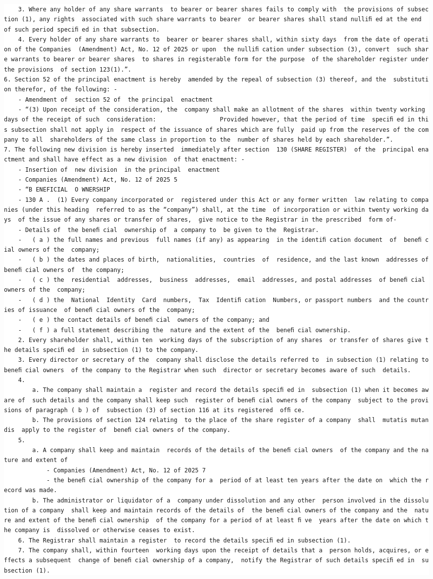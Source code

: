         3. Where any holder of any share warrants  to bearer or bearer shares fails to comply with  the provisions of subsection (1), any rights  associated with such share warrants to bearer  or bearer shares shall stand nulliﬁ ed at the end  of such period speciﬁ ed in that subsection.
        4. Every holder of any share warrants to  bearer or bearer shares shall, within sixty days  from the date of operation of the Companies  (Amendment) Act, No. 12 of 2025 or upon  the nulliﬁ cation under subsection (3), convert  such share warrants to bearer or bearer shares  to shares in registerable form for the purpose  of the shareholder register under the provisions  of section 123(1).”.
    6. Section 52 of the principal enactment is hereby  amended by the repeal of subsection (3) thereof, and the  substitution therefor, of the following: -
        - Amendment of  section 52 of  the principal  enactment
        - “(3) Upon receipt of the consideration, the  company shall make an allotment of the shares  within twenty working days of the receipt of such  consideration:                  Provided however, that the period of time  speciﬁ ed in this subsection shall not apply in  respect of the issuance of shares which are fully  paid up from the reserves of the company to all  shareholders of the same class in proportion to the  number of shares held by each shareholder.”.
    7. The following new division is hereby inserted  immediately after section  130 (SHARE REGISTER)  of the  principal enactment and shall have effect as a new division  of that enactment: -
        - Insertion of  new division  in the principal  enactment
        - Companies (Amendment) Act, No. 12 of 2025 5
        - “B ENEFICIAL  O WNERSHIP
        - 130 A .  (1) Every company incorporated or  registered under this Act or any former written  law relating to companies (under this heading  referred to as the “company”) shall, at the time  of incorporation or within twenty working days  of the issue of any shares or transfer of shares,  give notice to the Registrar in the prescribed  form of-
        - Details of  the beneﬁ cial  ownership of  a company to  be given to the  Registrar.
        -   ( a ) the full names and previous  full names (if any) as appearing  in the identiﬁ cation document  of  beneﬁ cial owners of the  company;
        -   ( b ) the dates and places of birth,  nationalities,  countries  of  residence, and the last known  addresses of beneﬁ cial owners of  the company;
        -   ( c ) the  residential  addresses,  business  addresses,  email  addresses, and postal addresses  of beneﬁ cial owners of the  company;
        -   ( d ) the  National  Identity  Card  numbers,  Tax  Identiﬁ cation  Numbers, or passport numbers  and the countries of issuance  of beneﬁ cial owners of the  company; 
        -   ( e ) the contact details of beneﬁ cial  owners of the company; and
        -   ( f ) a full statement describing the  nature and the extent of the  beneﬁ cial ownership.
        2. Every shareholder shall, within ten  working days of the subscription of any shares  or transfer of shares give the details speciﬁ ed  in subsection (1) to the company. 
        3. Every director or secretary of the  company shall disclose the details referred to  in subsection (1) relating to beneﬁ cial owners  of the company to the Registrar when such  director or secretary becomes aware of such  details. 
        4. 
            a. The company shall maintain a  register and record the details speciﬁ ed in  subsection (1) when it becomes aware of  such details and the company shall keep such  register of beneﬁ cial owners of the company  subject to the provisions of paragraph ( b ) of  subsection (3) of section 116 at its registered  ofﬁ ce.
            b. The provisions of section 124 relating  to the place of the share register of a company  shall  mutatis mutandis  apply to the register of  beneﬁ cial owners of the company.
        5. 
            a. A company shall keep and maintain  records of the details of the beneﬁ cial owners  of the company and the nature and extent of 
                - Companies (Amendment) Act, No. 12 of 2025 7
                - the beneﬁ cial ownership of the company for a  period of at least ten years after the date on  which the record was made.
            b. The administrator or liquidator of a  company under dissolution and any other  person involved in the dissolution of a company  shall keep and maintain records of the details of  the beneﬁ cial owners of the company and the  nature and extent of the beneﬁ cial ownership  of the company for a period of at least ﬁ ve  years after the date on which the company is  dissolved or otherwise ceases to exist.
        6. The Registrar shall maintain a register  to record the details speciﬁ ed in subsection (1).
        7. The company shall, within fourteen  working days upon the receipt of details that a  person holds, acquires, or effects a subsequent  change of beneﬁ cial ownership of a company,  notify the Registrar of such details speciﬁ ed in  subsection (1).